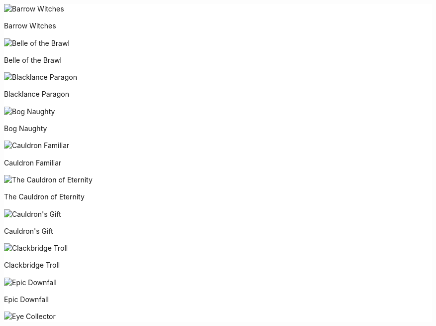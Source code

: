 


![Barrow Witches](https://media.wizards.com/2019/eld/en_PkdtfFdLlb.png)  

Barrow Witches




![Belle of the Brawl](https://media.wizards.com/2019/eld/en_7dQ0DQDDlV.png)  

Belle of the Brawl




![Blacklance Paragon](https://media.wizards.com/2019/eld/en_noA5qBjGj7.png)  

Blacklance Paragon




![Bog Naughty](https://media.wizards.com/2019/eld/en_w7LffVhfQ7.png)  

Bog Naughty




![Cauldron Familiar](https://media.wizards.com/2019/eld/en_nCU3iNXXug.png)  

Cauldron Familiar




![The Cauldron of Eternity](https://media.wizards.com/2019/eld/en_l1OpY0rNkO.png)  

The Cauldron of Eternity




![Cauldron's Gift](https://media.wizards.com/2019/eld/en_tJfUYfUwI5.png)  

Cauldron's Gift




![Clackbridge Troll](https://media.wizards.com/2019/eld/en_HuYcsSH6VB.png)  

Clackbridge Troll




![Epic Downfall](https://media.wizards.com/2019/eld/en_sdpNmkspqN.png)  

Epic Downfall




![Eye Collector](https://media.wizards.com/2019/eld/en_s9cUASXr9w.png)  
